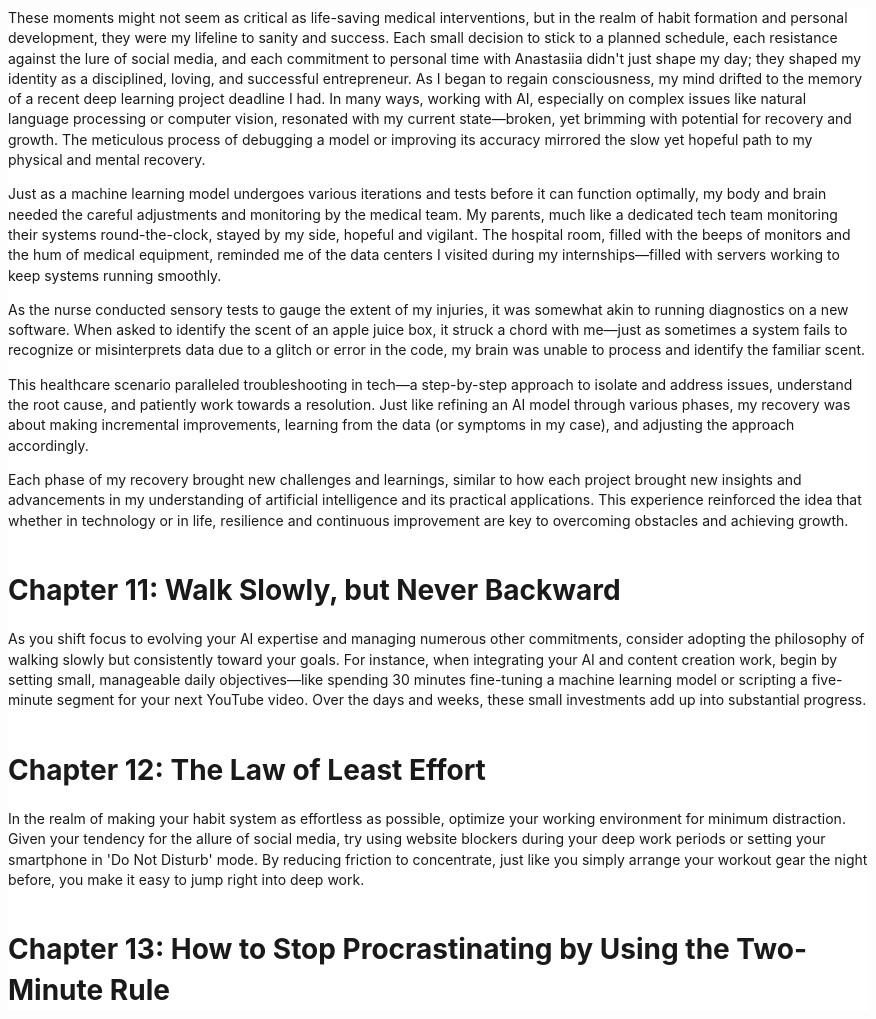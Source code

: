 These moments might not seem as critical as life-saving medical interventions, but in the realm of habit formation and personal development, they were my lifeline to sanity and success. Each small decision to stick to a planned schedule, each resistance against the lure of social media, and each commitment to personal time with Anastasiia didn't just shape my day; they shaped my identity as a disciplined, loving, and successful entrepreneur.
As I began to regain consciousness, my mind drifted to the memory of a recent deep learning project deadline I had. In many ways, working with AI, especially on complex issues like natural language processing or computer vision, resonated with my current state—broken, yet brimming with potential for recovery and growth. The meticulous process of debugging a model or improving its accuracy mirrored the slow yet hopeful path to my physical and mental recovery.

Just as a machine learning model undergoes various iterations and tests before it can function optimally, my body and brain needed the careful adjustments and monitoring by the medical team. My parents, much like a dedicated tech team monitoring their systems round-the-clock, stayed by my side, hopeful and vigilant. The hospital room, filled with the beeps of monitors and the hum of medical equipment, reminded me of the data centers I visited during my internships—filled with servers working to keep systems running smoothly.

As the nurse conducted sensory tests to gauge the extent of my injuries, it was somewhat akin to running diagnostics on a new software. When asked to identify the scent of an apple juice box, it struck a chord with me—just as sometimes a system fails to recognize or misinterprets data due to a glitch or error in the code, my brain was unable to process and identify the familiar scent.

This healthcare scenario paralleled troubleshooting in tech—a step-by-step approach to isolate and address issues, understand the root cause, and patiently work towards a resolution. Just like refining an AI model through various phases, my recovery was about making incremental improvements, learning from the data (or symptoms in my case), and adjusting the approach accordingly.

Each phase of my recovery brought new challenges and learnings, similar to how each project brought new insights and advancements in my understanding of artificial intelligence and its practical applications. This experience reinforced the idea that whether in technology or in life, resilience and continuous improvement are key to overcoming obstacles and achieving growth.
# Chapter 11: Walk Slowly, but Never Backward

As you shift focus to evolving your AI expertise and managing numerous other commitments, consider adopting the philosophy of walking slowly but consistently toward your goals. For instance, when integrating your AI and content creation work, begin by setting small, manageable daily objectives—like spending 30 minutes fine-tuning a machine learning model or scripting a five-minute segment for your next YouTube video. Over the days and weeks, these small investments add up into substantial progress.

# Chapter 12: The Law of Least Effort

In the realm of making your habit system as effortless as possible, optimize your working environment for minimum distraction. Given your tendency for the allure of social media, try using website blockers during your deep work periods or setting your smartphone in 'Do Not Disturb' mode. By reducing friction to concentrate, just like you simply arrange your workout gear the night before, you make it easy to jump right into deep work.

# Chapter 13: How to Stop Procrastinating by Using the Two-Minute Rule
